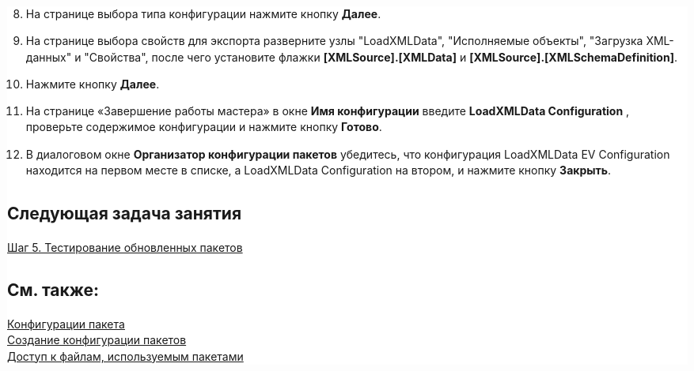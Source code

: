 8.  На странице выбора типа конфигурации нажмите кнопку **Далее**.  
  
9. На странице выбора свойств для экспорта разверните узлы "LoadXMLData", "Исполняемые объекты", "Загрузка XML-данных" и "Свойства", после чего установите флажки **[XMLSource].[XMLData]** и **[XMLSource].[XMLSchemaDefinition]**.  
  
10. Нажмите кнопку **Далее**.  
  
11. На странице «Завершение работы мастера» в окне **Имя конфигурации** введите **LoadXMLData Configuration** , проверьте содержимое конфигурации и нажмите кнопку **Готово**.  
  
12. В диалоговом окне **Организатор конфигурации пакетов** убедитесь, что конфигурация LoadXMLData EV Configuration находится на первом месте в списке, а LoadXMLData Configuration на втором, и нажмите кнопку **Закрыть**.  
  
## Следующая задача занятия  
[Шаг 5. Тестирование обновленных пакетов](../integration-services/step-5-testing-the-updated-packages.md)  
  
## См. также:  
[Конфигурации пакета](../integration-services/packages/package-configurations.md)  
[Создание конфигурации пакетов](../integration-services/packages/create-package-configurations.md)  
[Доступ к файлам, используемым пакетами](../integration-services/security/access-to-files-used-by-packages.md)  
  
  
  
